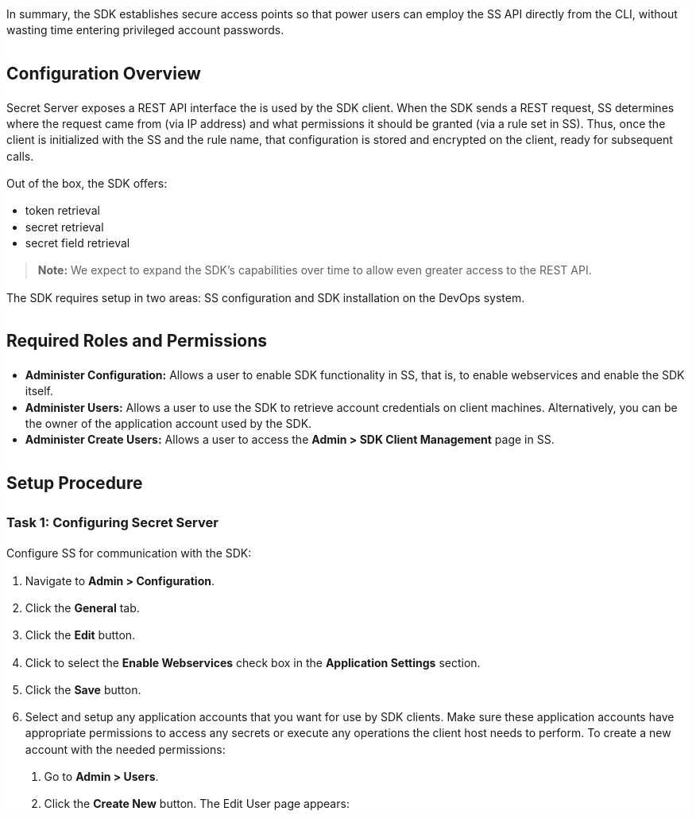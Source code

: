 In summary, the SDK establishes secure access points so that power users can employ the SS API directly from the CLI, without wasting time entering privileged account passwords.

## Configuration Overview

Secret Server exposes a REST API interface the is used by the SDK client. When the SDK sends a REST request, SS determines where the request came from (via IP address) and what permissions it should be granted (via a rule set in SS). Thus, once the client is initialized with the SS and the rule name, that configuration is stored and encrypted on the client, ready for subsequent calls.

 Out of the box, the SDK offers: 

- token retrieval 
- secret retrieval 
- secret field retrieval

> **Note:** We expect to expand the SDK’s capabilities over time to allow even greater access to the REST API.

The SDK requires setup in two areas: SS configuration and SDK installation on the DevOps system.

## Required Roles and Permissions

- **Administer Configuration:** Allows a user to enable SDK functionality in SS, that is, to enable webservices and enable the SDK itself.
- **Administer Users:** Allows a user to use the SDK to retrieve account credentials on client machines. Alternatively, you can be the owner of the application account used by the SDK.
- **Administer Create Users:** Allows a user to access the **Admin > SDK Client Management** page in SS.

## Setup Procedure

### Task 1: Configuring Secret Server

Configure SS for communication with the SDK:

1. Navigate to **Admin \> Configuration**.

2. Click the **General** tab.

3. Click the **Edit** button.

4. Click to select the **Enable Webservices** check box in the **Application Settings** section.

5. Click the **Save** button.

6. Select and setup any application accounts that you want for use by SDK clients. Make sure these application accounts have appropriate permissions to access any secrets or execute any operations the client host needs to perform. To create a new account with the needed permissions:
   
   1. Go to **Admin \> Users**.
   
   1. Click the **Create New** button. The Edit User page appears:
   
